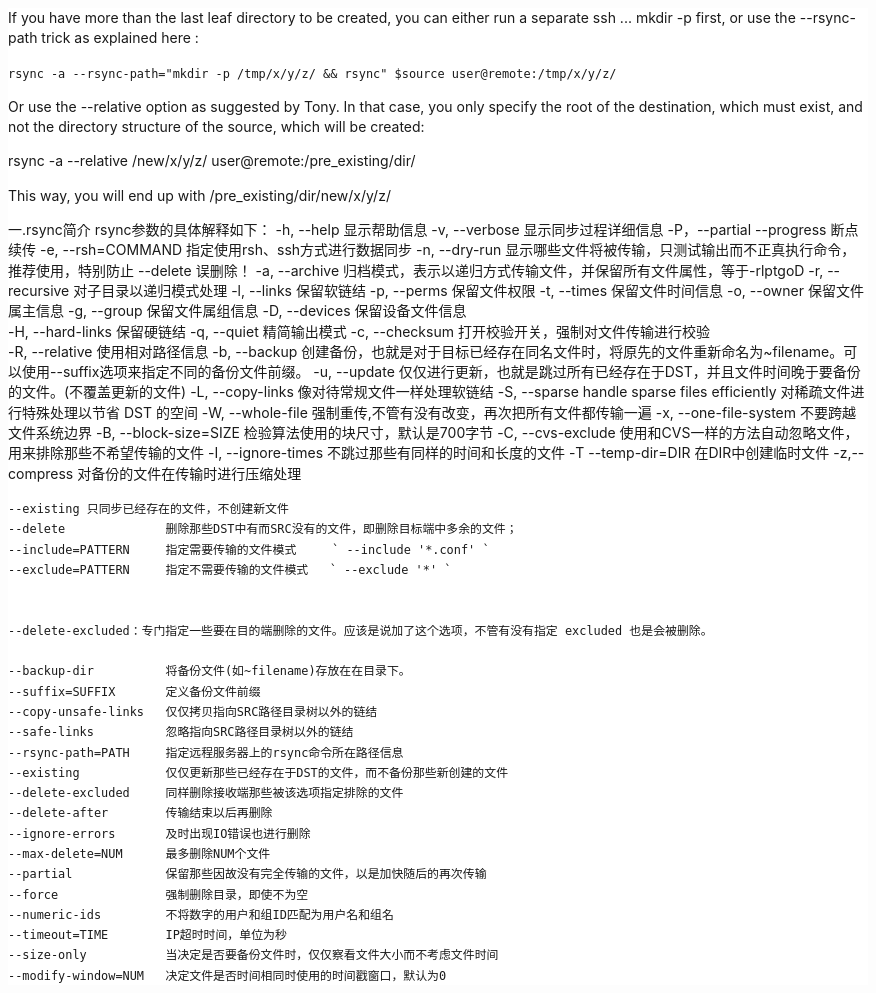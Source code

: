 If you have more than the last leaf directory to be created, you can either run a separate ssh ... mkdir -p first, or use the --rsync-path trick as explained here :

`rsync -a --rsync-path="mkdir -p /tmp/x/y/z/ && rsync" $source user@remote:/tmp/x/y/z/`

Or use the --relative option as suggested by Tony. In that case, you only specify the root of the destination, which must exist, and not the directory structure of the source, which will be created:

rsync -a --relative /new/x/y/z/ user@remote:/pre_existing/dir/

This way, you will end up with /pre_existing/dir/new/x/y/z/


一.rsync简介
    rsync参数的具体解释如下：
    -h, --help            显示帮助信息
    -v, --verbose         显示同步过程详细信息
    -P，--partial          --progress 断点续传
    -e, --rsh=COMMAND     指定使用rsh、ssh方式进行数据同步
    -n, --dry-run         显示哪些文件将被传输，只测试输出而不正真执行命令，推荐使用，特别防止 --delete 误删除！
    -a, --archive         归档模式，表示以递归方式传输文件，并保留所有文件属性，等于-rlptgoD
        -r, --recursive       对子目录以递归模式处理
        -l, --links           保留软链结
        -p, --perms           保留文件权限
        -t, --times           保留文件时间信息
        -o, --owner           保留文件属主信息
        -g, --group           保留文件属组信息
        -D, --devices         保留设备文件信息    
    -H, --hard-links      保留硬链结
    -q, --quiet           精简输出模式
    -c, --checksum        打开校验开关，强制对文件传输进行校验    
    -R, --relative        使用相对路径信息
    -b, --backup          创建备份，也就是对于目标已经存在同名文件时，将原先的文件重新命名为~filename。可以使用--suffix选项来指定不同的备份文件前缀。
    -u, --update          仅仅进行更新，也就是跳过所有已经存在于DST，并且文件时间晚于要备份的文件。(不覆盖更新的文件)
    -L, --copy-links      像对待常规文件一样处理软链结
    -S, --sparse          handle sparse files efficiently  对稀疏文件进行特殊处理以节省 DST 的空间
    -W, --whole-file      强制重传,不管有没有改变，再次把所有文件都传输一遍
    -x, --one-file-system 不要跨越文件系统边界
    -B, --block-size=SIZE 检验算法使用的块尺寸，默认是700字节
    -C, --cvs-exclude     使用和CVS一样的方法自动忽略文件，用来排除那些不希望传输的文件
    -I, --ignore-times    不跳过那些有同样的时间和长度的文件
    -T --temp-dir=DIR     在DIR中创建临时文件
    -z,--compress         对备份的文件在传输时进行压缩处理

    --existing 只同步已经存在的文件，不创建新文件
    --delete              删除那些DST中有而SRC没有的文件，即删除目标端中多余的文件；
    --include=PATTERN     指定需要传输的文件模式     ` --include '*.conf' `
    --exclude=PATTERN     指定不需要传输的文件模式   ` --exclude '*' `


    --delete-excluded：专门指定一些要在目的端删除的文件。应该是说加了这个选项，不管有没有指定 excluded 也是会被删除。

    --backup-dir          将备份文件(如~filename)存放在在目录下。
    --suffix=SUFFIX       定义备份文件前缀
    --copy-unsafe-links   仅仅拷贝指向SRC路径目录树以外的链结
    --safe-links          忽略指向SRC路径目录树以外的链结
    --rsync-path=PATH     指定远程服务器上的rsync命令所在路径信息
    --existing            仅仅更新那些已经存在于DST的文件，而不备份那些新创建的文件
    --delete-excluded     同样删除接收端那些被该选项指定排除的文件
    --delete-after        传输结束以后再删除
    --ignore-errors       及时出现IO错误也进行删除
    --max-delete=NUM      最多删除NUM个文件
    --partial             保留那些因故没有完全传输的文件，以是加快随后的再次传输
    --force               强制删除目录，即使不为空
    --numeric-ids         不将数字的用户和组ID匹配为用户名和组名
    --timeout=TIME        IP超时时间，单位为秒
    --size-only           当决定是否要备份文件时，仅仅察看文件大小而不考虑文件时间
    --modify-window=NUM   决定文件是否时间相同时使用的时间戳窗口，默认为0